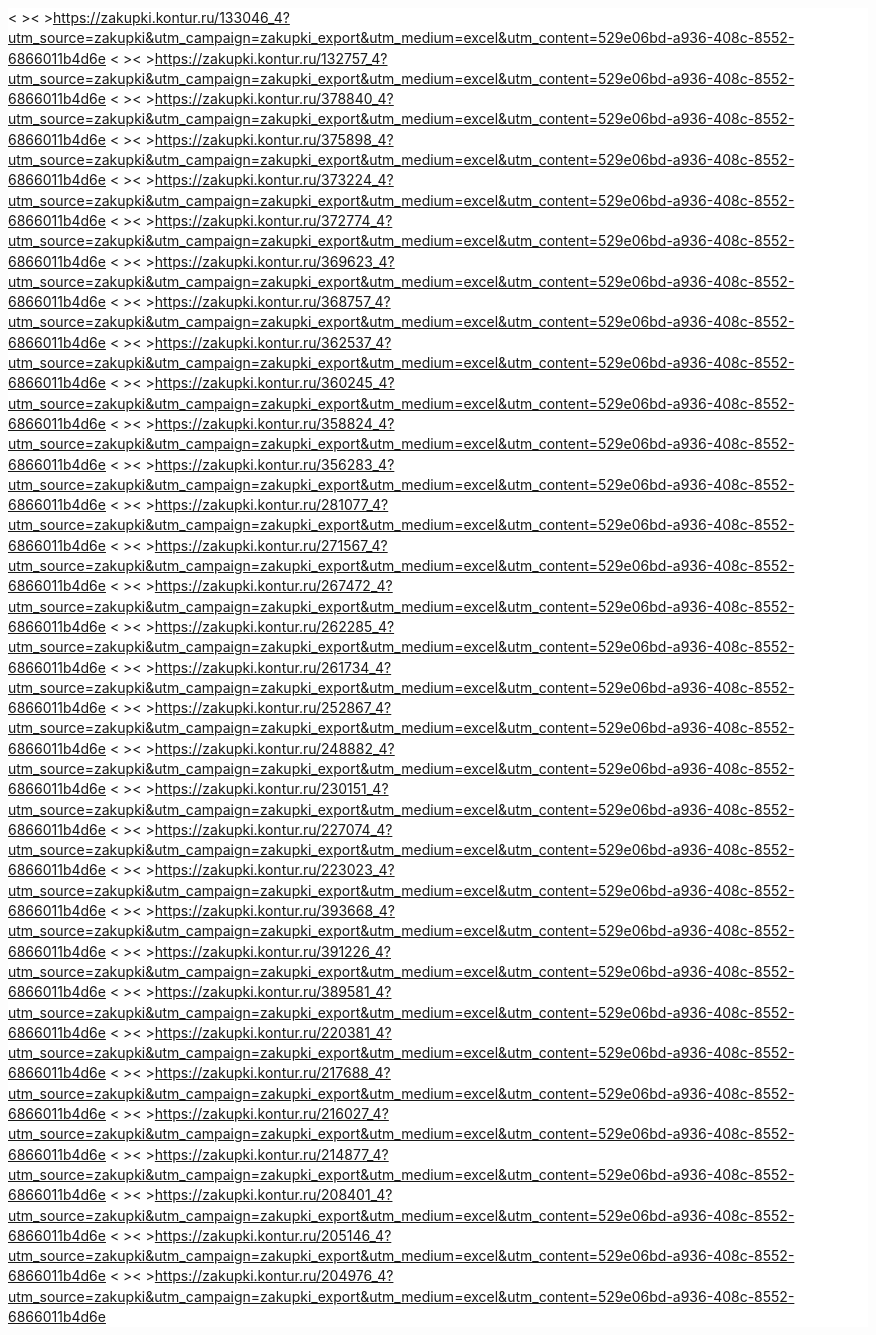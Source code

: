 < >< >https://zakupki.kontur.ru/133046_4?utm_source=zakupki&utm_campaign=zakupki_export&utm_medium=excel&utm_content=529e06bd-a936-408c-8552-6866011b4d6e
< >< >https://zakupki.kontur.ru/132757_4?utm_source=zakupki&utm_campaign=zakupki_export&utm_medium=excel&utm_content=529e06bd-a936-408c-8552-6866011b4d6e
< >< >https://zakupki.kontur.ru/378840_4?utm_source=zakupki&utm_campaign=zakupki_export&utm_medium=excel&utm_content=529e06bd-a936-408c-8552-6866011b4d6e
< >< >https://zakupki.kontur.ru/375898_4?utm_source=zakupki&utm_campaign=zakupki_export&utm_medium=excel&utm_content=529e06bd-a936-408c-8552-6866011b4d6e
< >< >https://zakupki.kontur.ru/373224_4?utm_source=zakupki&utm_campaign=zakupki_export&utm_medium=excel&utm_content=529e06bd-a936-408c-8552-6866011b4d6e
< >< >https://zakupki.kontur.ru/372774_4?utm_source=zakupki&utm_campaign=zakupki_export&utm_medium=excel&utm_content=529e06bd-a936-408c-8552-6866011b4d6e
< >< >https://zakupki.kontur.ru/369623_4?utm_source=zakupki&utm_campaign=zakupki_export&utm_medium=excel&utm_content=529e06bd-a936-408c-8552-6866011b4d6e
< >< >https://zakupki.kontur.ru/368757_4?utm_source=zakupki&utm_campaign=zakupki_export&utm_medium=excel&utm_content=529e06bd-a936-408c-8552-6866011b4d6e
< >< >https://zakupki.kontur.ru/362537_4?utm_source=zakupki&utm_campaign=zakupki_export&utm_medium=excel&utm_content=529e06bd-a936-408c-8552-6866011b4d6e
< >< >https://zakupki.kontur.ru/360245_4?utm_source=zakupki&utm_campaign=zakupki_export&utm_medium=excel&utm_content=529e06bd-a936-408c-8552-6866011b4d6e
< >< >https://zakupki.kontur.ru/358824_4?utm_source=zakupki&utm_campaign=zakupki_export&utm_medium=excel&utm_content=529e06bd-a936-408c-8552-6866011b4d6e
< >< >https://zakupki.kontur.ru/356283_4?utm_source=zakupki&utm_campaign=zakupki_export&utm_medium=excel&utm_content=529e06bd-a936-408c-8552-6866011b4d6e
< >< >https://zakupki.kontur.ru/281077_4?utm_source=zakupki&utm_campaign=zakupki_export&utm_medium=excel&utm_content=529e06bd-a936-408c-8552-6866011b4d6e
< >< >https://zakupki.kontur.ru/271567_4?utm_source=zakupki&utm_campaign=zakupki_export&utm_medium=excel&utm_content=529e06bd-a936-408c-8552-6866011b4d6e
< >< >https://zakupki.kontur.ru/267472_4?utm_source=zakupki&utm_campaign=zakupki_export&utm_medium=excel&utm_content=529e06bd-a936-408c-8552-6866011b4d6e
< >< >https://zakupki.kontur.ru/262285_4?utm_source=zakupki&utm_campaign=zakupki_export&utm_medium=excel&utm_content=529e06bd-a936-408c-8552-6866011b4d6e
< >< >https://zakupki.kontur.ru/261734_4?utm_source=zakupki&utm_campaign=zakupki_export&utm_medium=excel&utm_content=529e06bd-a936-408c-8552-6866011b4d6e
< >< >https://zakupki.kontur.ru/252867_4?utm_source=zakupki&utm_campaign=zakupki_export&utm_medium=excel&utm_content=529e06bd-a936-408c-8552-6866011b4d6e
< >< >https://zakupki.kontur.ru/248882_4?utm_source=zakupki&utm_campaign=zakupki_export&utm_medium=excel&utm_content=529e06bd-a936-408c-8552-6866011b4d6e
< >< >https://zakupki.kontur.ru/230151_4?utm_source=zakupki&utm_campaign=zakupki_export&utm_medium=excel&utm_content=529e06bd-a936-408c-8552-6866011b4d6e
< >< >https://zakupki.kontur.ru/227074_4?utm_source=zakupki&utm_campaign=zakupki_export&utm_medium=excel&utm_content=529e06bd-a936-408c-8552-6866011b4d6e
< >< >https://zakupki.kontur.ru/223023_4?utm_source=zakupki&utm_campaign=zakupki_export&utm_medium=excel&utm_content=529e06bd-a936-408c-8552-6866011b4d6e
< >< >https://zakupki.kontur.ru/393668_4?utm_source=zakupki&utm_campaign=zakupki_export&utm_medium=excel&utm_content=529e06bd-a936-408c-8552-6866011b4d6e
< >< >https://zakupki.kontur.ru/391226_4?utm_source=zakupki&utm_campaign=zakupki_export&utm_medium=excel&utm_content=529e06bd-a936-408c-8552-6866011b4d6e
< >< >https://zakupki.kontur.ru/389581_4?utm_source=zakupki&utm_campaign=zakupki_export&utm_medium=excel&utm_content=529e06bd-a936-408c-8552-6866011b4d6e
< >< >https://zakupki.kontur.ru/220381_4?utm_source=zakupki&utm_campaign=zakupki_export&utm_medium=excel&utm_content=529e06bd-a936-408c-8552-6866011b4d6e
< >< >https://zakupki.kontur.ru/217688_4?utm_source=zakupki&utm_campaign=zakupki_export&utm_medium=excel&utm_content=529e06bd-a936-408c-8552-6866011b4d6e
< >< >https://zakupki.kontur.ru/216027_4?utm_source=zakupki&utm_campaign=zakupki_export&utm_medium=excel&utm_content=529e06bd-a936-408c-8552-6866011b4d6e
< >< >https://zakupki.kontur.ru/214877_4?utm_source=zakupki&utm_campaign=zakupki_export&utm_medium=excel&utm_content=529e06bd-a936-408c-8552-6866011b4d6e
< >< >https://zakupki.kontur.ru/208401_4?utm_source=zakupki&utm_campaign=zakupki_export&utm_medium=excel&utm_content=529e06bd-a936-408c-8552-6866011b4d6e
< >< >https://zakupki.kontur.ru/205146_4?utm_source=zakupki&utm_campaign=zakupki_export&utm_medium=excel&utm_content=529e06bd-a936-408c-8552-6866011b4d6e
< >< >https://zakupki.kontur.ru/204976_4?utm_source=zakupki&utm_campaign=zakupki_export&utm_medium=excel&utm_content=529e06bd-a936-408c-8552-6866011b4d6e